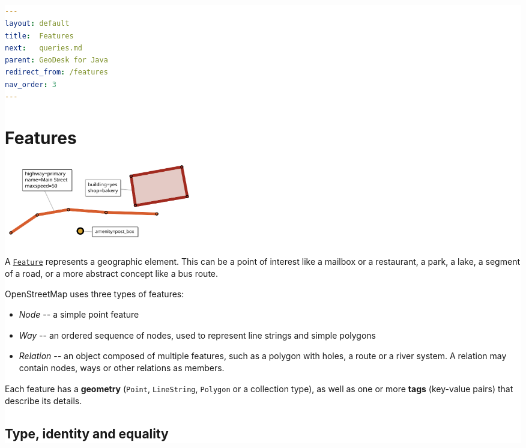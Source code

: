 ```yaml
---
layout: default
title:  Features
next:   queries.md
parent: GeoDesk for Java
redirect_from: /features
nav_order: 3
---
```


# Features

<img class="float" src="/img/basic-features.png" width=320>

A [`Feature`]({{site.javadoc}}feature/Feature.html) represents a geographic element. This can be a point of interest like a mailbox or a restaurant, a park, a lake, a segment of a road, or a more abstract concept like a bus route.

OpenStreetMap uses three types of features:

- *Node* -- a simple point feature

- *Way* -- an ordered sequence of nodes, used to represent line strings and
  simple polygons

- *Relation* -- an object composed of multiple features, such as a polygon with holes, a route or a river system. A relation may contain nodes, ways or other relations as members. 
 
Each feature has a **geometry** (`Point`, `LineString`, `Polygon` or a collection type), as well as one or more **tags** (key-value pairs) that describe its details.

## Type, identity and equality
